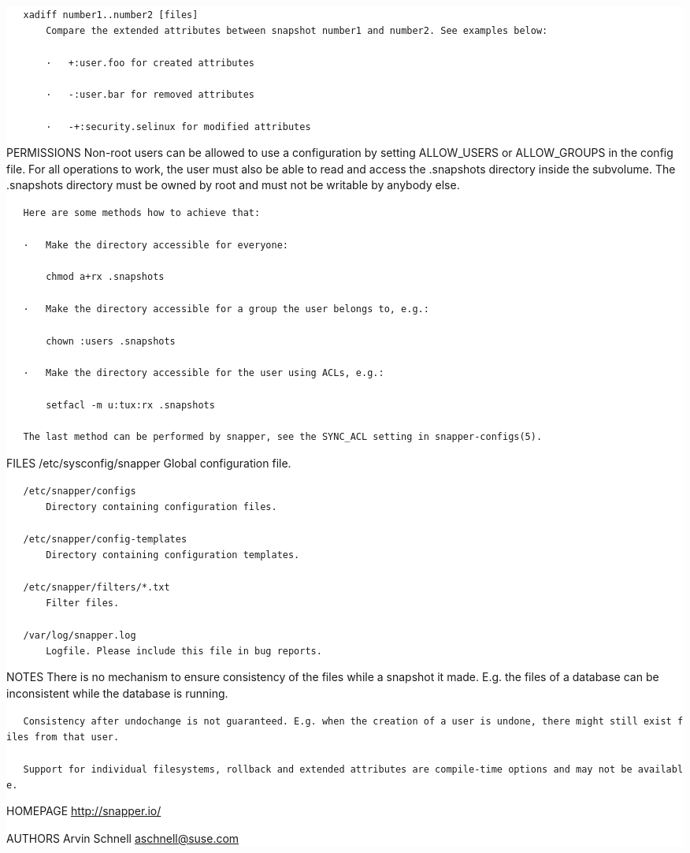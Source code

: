        xadiff number1..number2 [files]
           Compare the extended attributes between snapshot number1 and number2. See examples below:

           ·   +:user.foo for created attributes

           ·   -:user.bar for removed attributes

           ·   -+:security.selinux for modified attributes

PERMISSIONS
       Non-root users can be allowed to use a configuration by setting ALLOW_USERS or ALLOW_GROUPS in the config file. For all operations to work, the user must also be able to read and access the
       .snapshots directory inside the subvolume. The .snapshots directory must be owned by root and must not be writable by anybody else.

       Here are some methods how to achieve that:

       ·   Make the directory accessible for everyone:

           chmod a+rx .snapshots

       ·   Make the directory accessible for a group the user belongs to, e.g.:

           chown :users .snapshots

       ·   Make the directory accessible for the user using ACLs, e.g.:

           setfacl -m u:tux:rx .snapshots

       The last method can be performed by snapper, see the SYNC_ACL setting in snapper-configs(5).

FILES
       /etc/sysconfig/snapper
           Global configuration file.

       /etc/snapper/configs
           Directory containing configuration files.

       /etc/snapper/config-templates
           Directory containing configuration templates.

       /etc/snapper/filters/*.txt
           Filter files.

       /var/log/snapper.log
           Logfile. Please include this file in bug reports.

NOTES
       There is no mechanism to ensure consistency of the files while a snapshot it made. E.g. the files of a database can be inconsistent while the database is running.

       Consistency after undochange is not guaranteed. E.g. when the creation of a user is undone, there might still exist files from that user.

       Support for individual filesystems, rollback and extended attributes are compile-time options and may not be available.

HOMEPAGE
       http://snapper.io/

AUTHORS
       Arvin Schnell <aschnell@suse.com>
